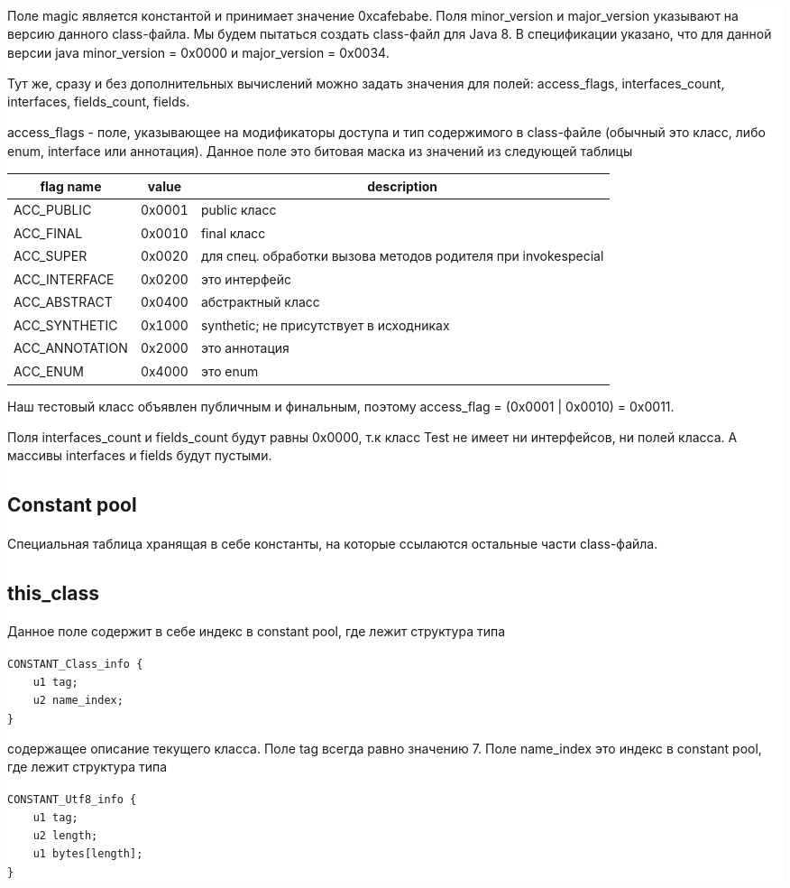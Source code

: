 Поле magic является константой и принимает значение 0xcafebabe. Поля minor_version и major_version
указывают на версию данного class-файла. Мы будем пытаться создать class-файл для Java 8. В спецификации
указано, что для данной версии java minor_version = 0x0000 и major_version = 0x0034.

Тут же, сразу и без дополнительных вычислений можно задать значения для полей: access_flags, interfaces_count,
interfaces, fields_count, fields.

access_flags - поле, указывающее на модификаторы доступа и тип содержимого в class-файле (обычный это класс,
либо enum, interface или аннотация). Данное поле это битовая маска из значений из следующей таблицы

| flag name      | value  | description                                                   |
| ---            | ---    | ---                                                           |
| ACC_PUBLIC     | 0x0001 | public класс                                                  |
| ACC_FINAL      | 0x0010 | final класс                                                   |
| ACC_SUPER      | 0x0020 | для спец. обработки вызова методов родителя при invokespecial |
| ACC_INTERFACE  | 0x0200 | это интерфейс                                                 |
| ACC_ABSTRACT   | 0x0400 | абстрактный класс                                             |
| ACC_SYNTHETIC  | 0x1000 | synthetic; не присутствует в исходниках                       |
| ACC_ANNOTATION | 0x2000 | это аннотация                                                 |
| ACC_ENUM       | 0x4000 | это enum                                                      |

Наш тестовый класс объявлен публичным и финальным, поэтому access_flag = (0x0001 | 0x0010) = 0x0011.

Поля interfaces_count и fields_count будут равны 0x0000, т.к класс Test не имеет ни интерфейсов, ни
полей класса. А массивы interfaces и fields будут пустыми.

## Constant pool

Специальная таблица хранящая в себе константы, на которые ссылаются остальные части class-файла.

## this_class

Данное поле содержит в себе индекс в constant pool, где лежит структура типа

```
CONSTANT_Class_info {
    u1 tag;
    u2 name_index;
}
```

содержащее описание текущего класса. Поле tag всегда равно значению 7. Поле name_index это индекс
в constant pool, где лежит структура типа

```
CONSTANT_Utf8_info {
    u1 tag;
    u2 length;
    u1 bytes[length];
}
```
